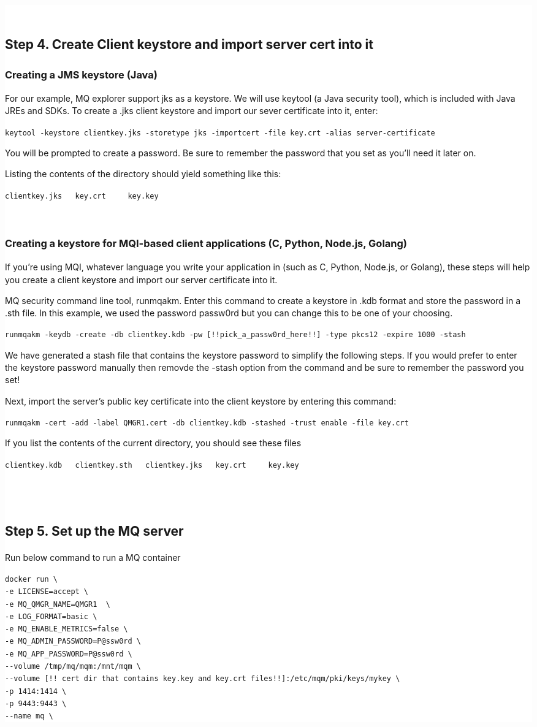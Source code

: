 <br />

## Step 4. Create Client keystore and import server cert into it

### Creating a JMS keystore (Java)

For our example, MQ explorer support jks as a keystore. We will use keytool (a Java security tool), which is included with Java JREs and SDKs. To create a .jks client keystore and import our sever certificate into it, enter:

```
keytool -keystore clientkey.jks -storetype jks -importcert -file key.crt -alias server-certificate
```
You will be prompted to create a password. Be sure to remember the password that you set as you’ll need it later on.

Listing the contents of the directory should yield something like this:
```
clientkey.jks   key.crt     key.key
```
<br />

### Creating a keystore for MQI-based client applications (C, Python, Node.js, Golang)

If you’re using MQI, whatever language you write your application in (such as C, Python, Node.js, or Golang), these steps will help you create a client keystore and import our server certificate into it.

MQ security command line tool, runmqakm. Enter this command to create a keystore in .kdb format and store the password in a .sth file. In this example, we used the password passw0rd but you can change this to be one of your choosing.

```
runmqakm -keydb -create -db clientkey.kdb -pw [!!pick_a_passw0rd_here!!] -type pkcs12 -expire 1000 -stash
```
We have generated a stash file that contains the keystore password to simplify the following steps. If you would prefer to enter the keystore password manually then removde the -stash option from the command and be sure to remember the password you set!

Next, import the server’s public key certificate into the client keystore by entering this command:
```
runmqakm -cert -add -label QMGR1.cert -db clientkey.kdb -stashed -trust enable -file key.crt
```
If you list the contents of the current directory, you should see these files

```
clientkey.kdb   clientkey.sth   clientkey.jks   key.crt     key.key
```
<br /><br />

## Step 5. Set up the MQ server
Run below command to run a MQ container
```
docker run \
-e LICENSE=accept \
-e MQ_QMGR_NAME=QMGR1  \
-e LOG_FORMAT=basic \
-e MQ_ENABLE_METRICS=false \
-e MQ_ADMIN_PASSWORD=P@ssw0rd \
-e MQ_APP_PASSWORD=P@ssw0rd \
--volume /tmp/mq/mqm:/mnt/mqm \
--volume [!! cert dir that contains key.key and key.crt files!!]:/etc/mqm/pki/keys/mykey \
-p 1414:1414 \
-p 9443:9443 \
--name mq \
```